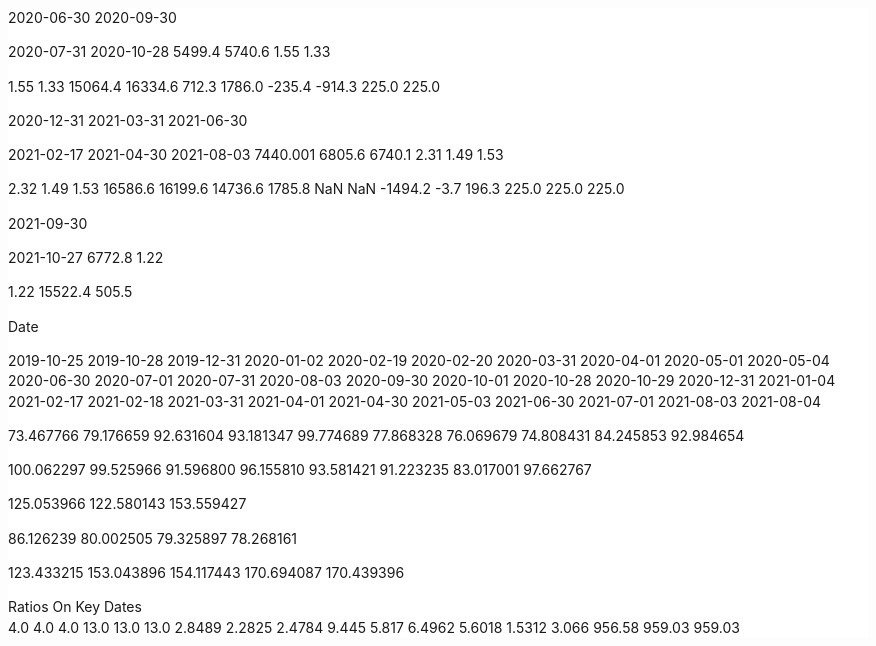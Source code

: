 </div>
<div class="column">
2020-06-30 2020-09-30

2020-07-31 2020-10-28 5499.4 5740.6 1.55 1.33

1.55 1.33 15064.4 16334.6 712.3 1786.0 -235.4 -914.3 225.0 225.0

</div>
<div class="column">
2020-12-31 2021-03-31 2021-06-30

2021-02-17 2021-04-30 2021-08-03 7440.001 6805.6 6740.1 2.31 1.49 1.53

2.32 1.49 1.53 16586.6 16199.6 14736.6 1785.8 NaN NaN -1494.2 -3.7 196.3 225.0 225.0 225.0

</div>
<div class="column">
2021-09-30

2021-10-27 6772.8 1.22

1.22 15522.4 505.5

</div>
</div>
<div class="layoutArea">
<div class="column">
Date

2019-10-25 2019-10-28 2019-12-31 2020-01-02 2020-02-19 2020-02-20 2020-03-31 2020-04-01 2020-05-01 2020-05-04 2020-06-30 2020-07-01 2020-07-31 2020-08-03 2020-09-30 2020-10-01 2020-10-28 2020-10-29 2020-12-31 2021-01-04 2021-02-17 2021-02-18 2021-03-31 2021-04-01 2021-04-30 2021-05-03 2021-06-30 2021-07-01 2021-08-03 2021-08-04

</div>
<div class="column">
73.467766 79.176659 92.631604 93.181347 99.774689 77.868328 76.069679 74.808431 84.245853 92.984654

100.062297 99.525966 91.596800 96.155810 93.581421 91.223235 83.017001 97.662767

125.053966 122.580143 153.559427

86.126239 80.002505 79.325897 78.268161

123.433215 153.043896 154.117443 170.694087 170.439396

</div>
</div>
<div class="layoutArea">
<div class="column">
Ratios On Key Dates

</div>
</div>
<div class="layoutArea">
<div class="column">
4.0 4.0 4.0 13.0 13.0 13.0 2.8489 2.2825 2.4784 9.445 5.817 6.4962 5.6018 1.5312 3.066 956.58 959.03 959.03
